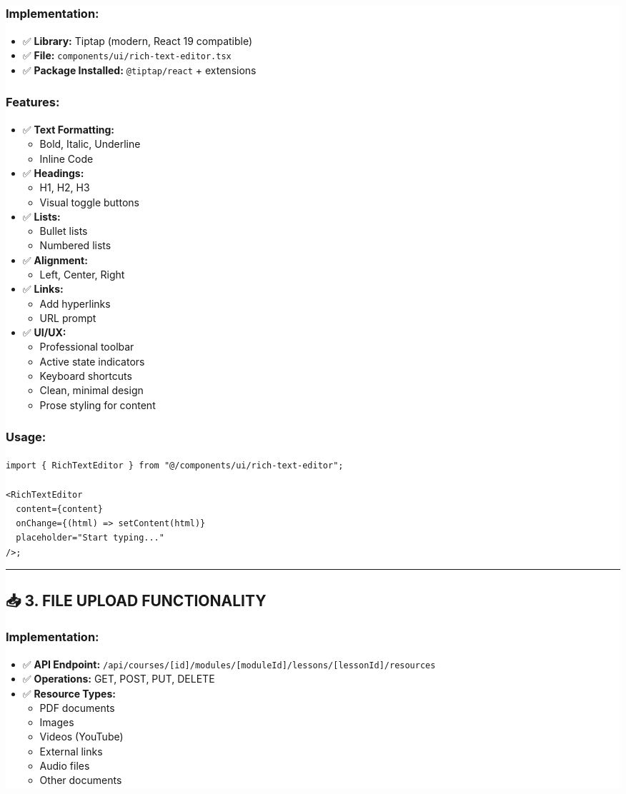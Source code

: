 ### **Implementation:**

- ✅ **Library:** Tiptap (modern, React 19 compatible)
- ✅ **File:** `components/ui/rich-text-editor.tsx`
- ✅ **Package Installed:** `@tiptap/react` + extensions

### **Features:**

- ✅ **Text Formatting:**
  - Bold, Italic, Underline
  - Inline Code
- ✅ **Headings:**
  - H1, H2, H3
  - Visual toggle buttons
- ✅ **Lists:**
  - Bullet lists
  - Numbered lists
- ✅ **Alignment:**
  - Left, Center, Right
- ✅ **Links:**
  - Add hyperlinks
  - URL prompt
- ✅ **UI/UX:**
  - Professional toolbar
  - Active state indicators
  - Keyboard shortcuts
  - Clean, minimal design
  - Prose styling for content

### **Usage:**

```tsx
import { RichTextEditor } from "@/components/ui/rich-text-editor";

<RichTextEditor
  content={content}
  onChange={(html) => setContent(html)}
  placeholder="Start typing..."
/>;
```

---

## 📥 **3. FILE UPLOAD FUNCTIONALITY**

### **Implementation:**

- ✅ **API Endpoint:** `/api/courses/[id]/modules/[moduleId]/lessons/[lessonId]/resources`
- ✅ **Operations:** GET, POST, PUT, DELETE
- ✅ **Resource Types:**
  - PDF documents
  - Images
  - Videos (YouTube)
  - External links
  - Audio files
  - Other documents
